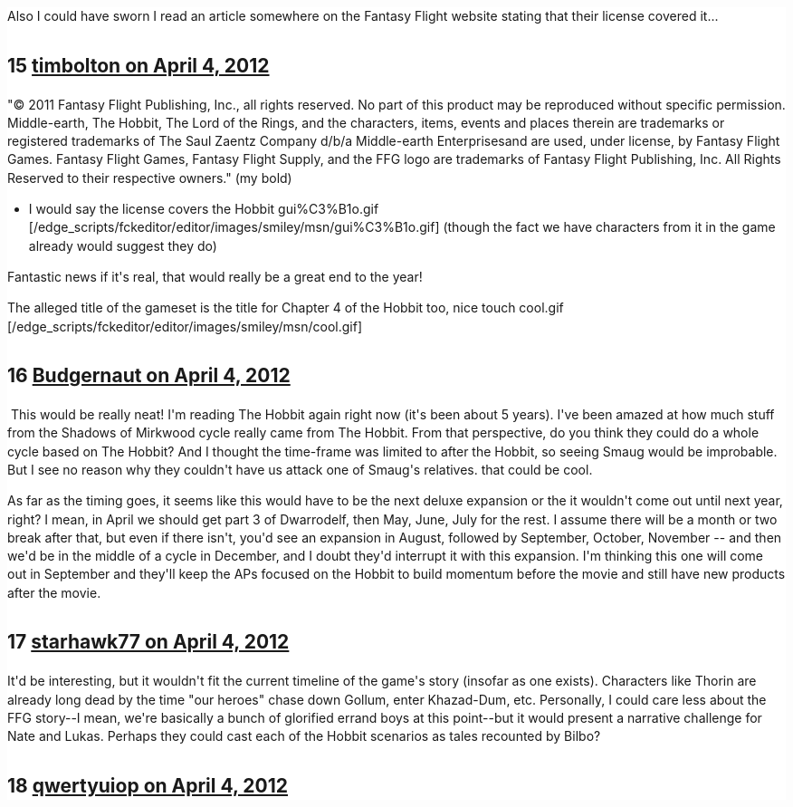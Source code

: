 Also I could have sworn I read an article somewhere on the Fantasy Flight website stating that their license covered it...

## 15 [timbolton on April 4, 2012](https://community.fantasyflightgames.com/topic/62666-top-news-or-a-just-a-hoax/?do=findComment&comment=613493)

"© 2011 Fantasy Flight Publishing, Inc., all rights reserved. No part of this product may be reproduced without specific permission. Middle-earth, The Hobbit, The Lord of the Rings, and the characters, items, events and places therein are trademarks or registered trademarks of The Saul Zaentz Company d/b/a Middle-earth Enterprisesand are used, under license, by Fantasy Flight Games. Fantasy Flight Games, Fantasy Flight Supply, and the FFG logo are trademarks of Fantasy Flight Publishing, Inc. All Rights Reserved to their respective owners." (my bold)

- I would say the license covers the Hobbit gui%C3%B1o.gif [/edge_scripts/fckeditor/editor/images/smiley/msn/gui%C3%B1o.gif] (though the fact we have characters from it in the game already would suggest they do)

Fantastic news if it's real, that would really be a great end to the year!

The alleged title of the gameset is the title for Chapter 4 of the Hobbit too, nice touch cool.gif [/edge_scripts/fckeditor/editor/images/smiley/msn/cool.gif]
 

## 16 [Budgernaut on April 4, 2012](https://community.fantasyflightgames.com/topic/62666-top-news-or-a-just-a-hoax/?do=findComment&comment=613516)

 This would be really neat! I'm reading The Hobbit again right now (it's been about 5 years). I've been amazed at how much stuff from the Shadows of Mirkwood cycle really came from The Hobbit. From that perspective, do you think they could do a whole cycle based on The Hobbit? And I thought the time-frame was limited to after the Hobbit, so seeing Smaug would be improbable. But I see no reason why they couldn't have us attack one of Smaug's relatives. that could be cool.

As far as the timing goes, it seems like this would have to be the next deluxe expansion or the it wouldn't come out until next year, right? I mean, in April we should get part 3 of Dwarrodelf, then May, June, July for the rest. I assume there will be a month or two break after that, but even if there isn't, you'd see an expansion in August, followed by September, October, November -- and then we'd be in the middle of a cycle in December, and I doubt they'd interrupt it with this expansion. I'm thinking this one will come out in September and they'll keep the APs focused on the Hobbit to build momentum before the movie and still have new products after the movie.

## 17 [starhawk77 on April 4, 2012](https://community.fantasyflightgames.com/topic/62666-top-news-or-a-just-a-hoax/?do=findComment&comment=613575)

It'd be interesting, but it wouldn't fit the current timeline of the game's story (insofar as one exists). Characters like Thorin are already long dead by the time "our heroes" chase down Gollum, enter Khazad-Dum, etc. Personally, I could care less about the FFG story--I mean, we're basically a bunch of glorified errand boys at this point--but it would present a narrative challenge for Nate and Lukas. Perhaps they could cast each of the Hobbit scenarios as tales recounted by Bilbo?

## 18 [qwertyuiop on April 4, 2012](https://community.fantasyflightgames.com/topic/62666-top-news-or-a-just-a-hoax/?do=findComment&comment=613590)
